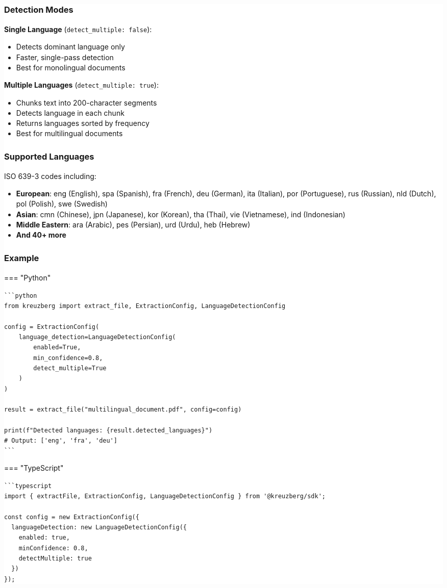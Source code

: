 ### Detection Modes

**Single Language** (`detect_multiple: false`):
- Detects dominant language only
- Faster, single-pass detection
- Best for monolingual documents

**Multiple Languages** (`detect_multiple: true`):
- Chunks text into 200-character segments
- Detects language in each chunk
- Returns languages sorted by frequency
- Best for multilingual documents

### Supported Languages

ISO 639-3 codes including:

- **European**: eng (English), spa (Spanish), fra (French), deu (German), ita (Italian), por (Portuguese), rus (Russian), nld (Dutch), pol (Polish), swe (Swedish)
- **Asian**: cmn (Chinese), jpn (Japanese), kor (Korean), tha (Thai), vie (Vietnamese), ind (Indonesian)
- **Middle Eastern**: ara (Arabic), pes (Persian), urd (Urdu), heb (Hebrew)
- **And 40+ more**

### Example

=== "Python"

    ```python
    from kreuzberg import extract_file, ExtractionConfig, LanguageDetectionConfig

    config = ExtractionConfig(
        language_detection=LanguageDetectionConfig(
            enabled=True,
            min_confidence=0.8,
            detect_multiple=True
        )
    )

    result = extract_file("multilingual_document.pdf", config=config)

    print(f"Detected languages: {result.detected_languages}")
    # Output: ['eng', 'fra', 'deu']
    ```

=== "TypeScript"

    ```typescript
    import { extractFile, ExtractionConfig, LanguageDetectionConfig } from '@kreuzberg/sdk';

    const config = new ExtractionConfig({
      languageDetection: new LanguageDetectionConfig({
        enabled: true,
        minConfidence: 0.8,
        detectMultiple: true
      })
    });
